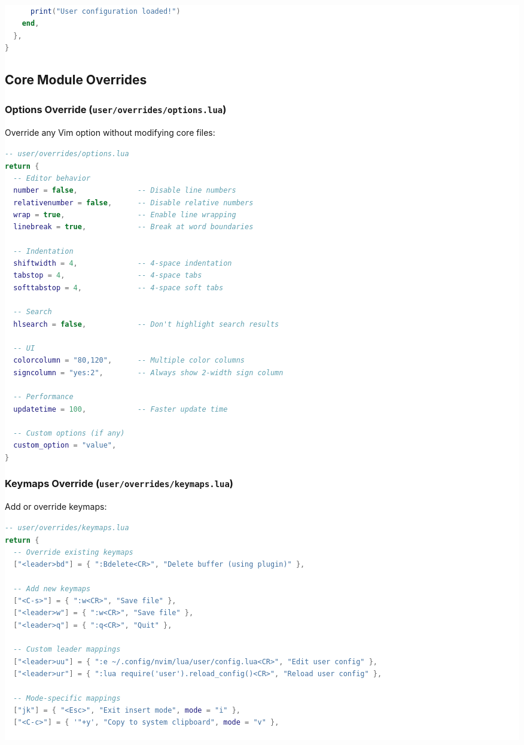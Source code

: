 ```lua
      print("User configuration loaded!")
    end,
  },
}
```

## Core Module Overrides

### Options Override (`user/overrides/options.lua`)

Override any Vim option without modifying core files:

```lua
-- user/overrides/options.lua
return {
  -- Editor behavior
  number = false,              -- Disable line numbers
  relativenumber = false,      -- Disable relative numbers
  wrap = true,                 -- Enable line wrapping
  linebreak = true,            -- Break at word boundaries
  
  -- Indentation
  shiftwidth = 4,              -- 4-space indentation
  tabstop = 4,                 -- 4-space tabs
  softtabstop = 4,             -- 4-space soft tabs
  
  -- Search
  hlsearch = false,            -- Don't highlight search results
  
  -- UI
  colorcolumn = "80,120",      -- Multiple color columns
  signcolumn = "yes:2",        -- Always show 2-width sign column
  
  -- Performance
  updatetime = 100,            -- Faster update time
  
  -- Custom options (if any)
  custom_option = "value",
}
```

### Keymaps Override (`user/overrides/keymaps.lua`)

Add or override keymaps:

```lua
-- user/overrides/keymaps.lua
return {
  -- Override existing keymaps
  ["<leader>bd"] = { ":Bdelete<CR>", "Delete buffer (using plugin)" },
  
  -- Add new keymaps
  ["<C-s>"] = { ":w<CR>", "Save file" },
  ["<leader>w"] = { ":w<CR>", "Save file" },
  ["<leader>q"] = { ":q<CR>", "Quit" },
  
  -- Custom leader mappings
  ["<leader>uu"] = { ":e ~/.config/nvim/lua/user/config.lua<CR>", "Edit user config" },
  ["<leader>ur"] = { ":lua require('user').reload_config()<CR>", "Reload user config" },
  
  -- Mode-specific mappings
  ["jk"] = { "<Esc>", "Exit insert mode", mode = "i" },
  ["<C-c>"] = { '"+y', "Copy to system clipboard", mode = "v" },
  
```